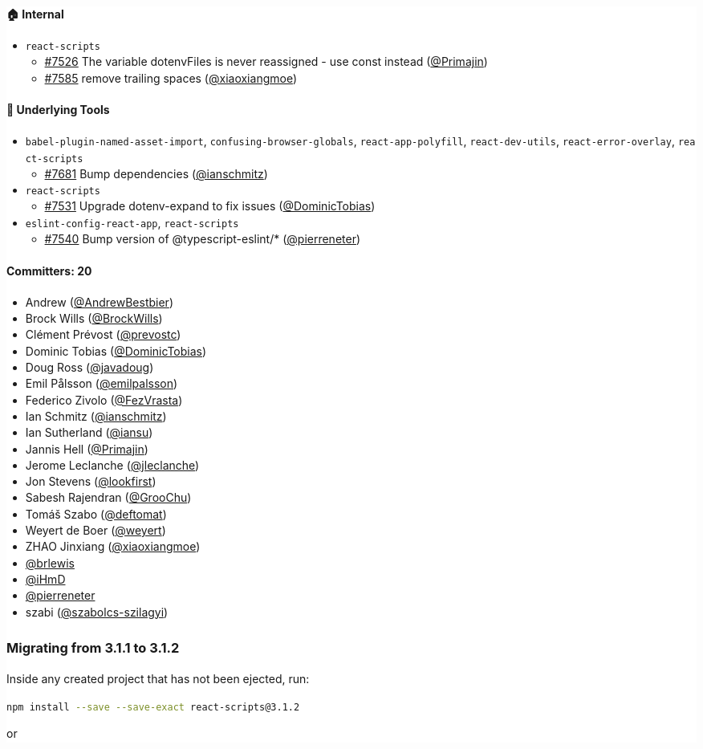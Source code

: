 #### :house: Internal

- `react-scripts`
  - [#7526](https://github.com/waylad/create-ipfs-dapp/pull/7526) The variable dotenvFiles is never reassigned - use const instead ([@Primajin](https://github.com/Primajin))
  - [#7585](https://github.com/waylad/create-ipfs-dapp/pull/7585) remove trailing spaces ([@xiaoxiangmoe](https://github.com/xiaoxiangmoe))

#### :hammer: Underlying Tools

- `babel-plugin-named-asset-import`, `confusing-browser-globals`, `react-app-polyfill`, `react-dev-utils`, `react-error-overlay`, `react-scripts`
  - [#7681](https://github.com/waylad/create-ipfs-dapp/pull/7681) Bump dependencies ([@ianschmitz](https://github.com/ianschmitz))
- `react-scripts`
  - [#7531](https://github.com/waylad/create-ipfs-dapp/pull/7531) Upgrade dotenv-expand to fix issues ([@DominicTobias](https://github.com/DominicTobias))
- `eslint-config-react-app`, `react-scripts`
  - [#7540](https://github.com/waylad/create-ipfs-dapp/pull/7540) Bump version of @typescript-eslint/\* ([@pierreneter](https://github.com/pierreneter))

#### Committers: 20

- Andrew ([@AndrewBestbier](https://github.com/AndrewBestbier))
- Brock Wills ([@BrockWills](https://github.com/BrockWills))
- Clément Prévost ([@prevostc](https://github.com/prevostc))
- Dominic Tobias ([@DominicTobias](https://github.com/DominicTobias))
- Doug Ross ([@javadoug](https://github.com/javadoug))
- Emil Pålsson ([@emilpalsson](https://github.com/emilpalsson))
- Federico Zivolo ([@FezVrasta](https://github.com/FezVrasta))
- Ian Schmitz ([@ianschmitz](https://github.com/ianschmitz))
- Ian Sutherland ([@iansu](https://github.com/iansu))
- Jannis Hell ([@Primajin](https://github.com/Primajin))
- Jerome Leclanche ([@jleclanche](https://github.com/jleclanche))
- Jon Stevens ([@lookfirst](https://github.com/lookfirst))
- Sabesh Rajendran ([@GrooChu](https://github.com/GrooChu))
- Tomáš Szabo ([@deftomat](https://github.com/deftomat))
- Weyert de Boer ([@weyert](https://github.com/weyert))
- ZHAO Jinxiang ([@xiaoxiangmoe](https://github.com/xiaoxiangmoe))
- [@brlewis](https://github.com/brlewis)
- [@iHmD](https://github.com/iHmD)
- [@pierreneter](https://github.com/pierreneter)
- szabi ([@szabolcs-szilagyi](https://github.com/szabolcs-szilagyi))

### Migrating from 3.1.1 to 3.1.2

Inside any created project that has not been ejected, run:

```sh
npm install --save --save-exact react-scripts@3.1.2
```

or

